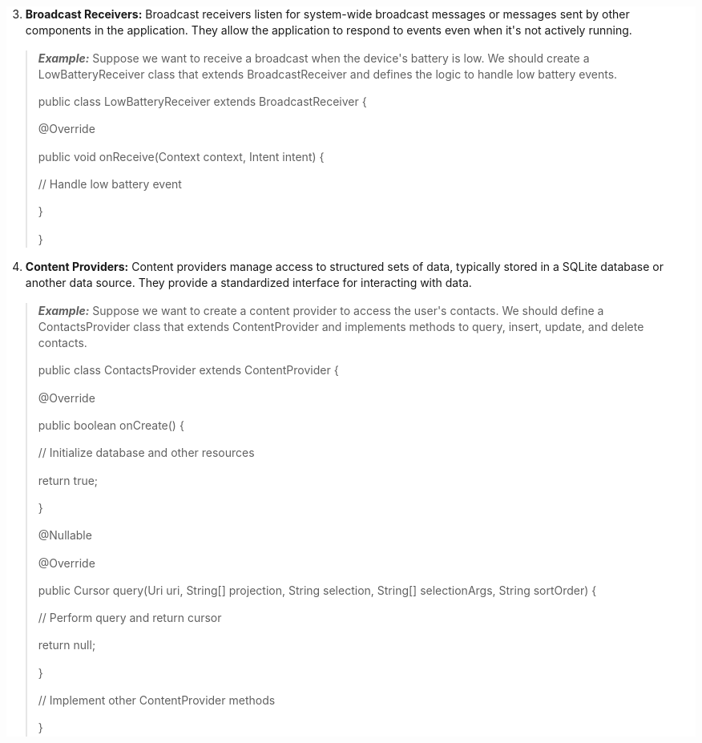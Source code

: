 3)  **Broadcast Receivers:** Broadcast receivers listen for system-wide
    broadcast messages or messages sent by other components in the
    application. They allow the application to respond to events even
    when it's not actively running.

> ***Example:*** Suppose we want to receive a broadcast when the
> device's battery is low. We should create a LowBatteryReceiver class
> that extends BroadcastReceiver and defines the logic to handle low
> battery events.
>
> public class LowBatteryReceiver extends BroadcastReceiver {
>
> @Override
>
> public void onReceive(Context context, Intent intent) {
>
> // Handle low battery event
>
> }
>
> }

4)  **Content Providers:** Content providers manage access to structured
    sets of data, typically stored in a SQLite database or another data
    source. They provide a standardized interface for interacting with
    data.

> ***Example:*** Suppose we want to create a content provider to access
> the user's contacts. We should define a ContactsProvider class that
> extends ContentProvider and implements methods to query, insert,
> update, and delete contacts.
>
> public class ContactsProvider extends ContentProvider {
>
> @Override
>
> public boolean onCreate() {
>
> // Initialize database and other resources
>
> return true;
>
> }
>
> @Nullable
>
> @Override
>
> public Cursor query(Uri uri, String\[\] projection, String selection,
> String\[\] selectionArgs, String sortOrder) {
>
> // Perform query and return cursor
>
> return null;
>
> }
>
> // Implement other ContentProvider methods
>
> }
